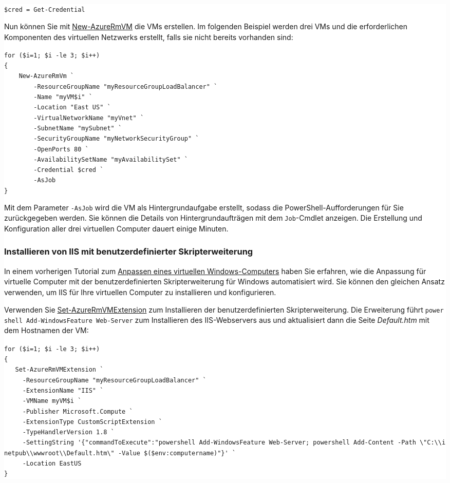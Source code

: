 ```azurepowershell-interactive
$cred = Get-Credential
```

Nun können Sie mit [New-AzureRmVM](/powershell/module/azurerm.compute/new-azurermvm) die VMs erstellen. Im folgenden Beispiel werden drei VMs und die erforderlichen Komponenten des virtuellen Netzwerks erstellt, falls sie nicht bereits vorhanden sind:

```azurepowershell-interactive
for ($i=1; $i -le 3; $i++)
{
    New-AzureRmVm `
        -ResourceGroupName "myResourceGroupLoadBalancer" `
        -Name "myVM$i" `
        -Location "East US" `
        -VirtualNetworkName "myVnet" `
        -SubnetName "mySubnet" `
        -SecurityGroupName "myNetworkSecurityGroup" `
        -OpenPorts 80 `
        -AvailabilitySetName "myAvailabilitySet" `
        -Credential $cred `
        -AsJob
}
```

Mit dem Parameter `-AsJob` wird die VM als Hintergrundaufgabe erstellt, sodass die PowerShell-Aufforderungen für Sie zurückgegeben werden. Sie können die Details von Hintergrundaufträgen mit dem `Job`-Cmdlet anzeigen. Die Erstellung und Konfiguration aller drei virtuellen Computer dauert einige Minuten.


### <a name="install-iis-with-custom-script-extension"></a>Installieren von IIS mit benutzerdefinierter Skripterweiterung
In einem vorherigen Tutorial zum [Anpassen eines virtuellen Windows-Computers](tutorial-automate-vm-deployment.md) haben Sie erfahren, wie die Anpassung für virtuelle Computer mit der benutzerdefinierten Skripterweiterung für Windows automatisiert wird. Sie können den gleichen Ansatz verwenden, um IIS für Ihre virtuellen Computer zu installieren und konfigurieren.

Verwenden Sie [Set-AzureRmVMExtension](/powershell/module/azurerm.compute/set-azurermvmextension) zum Installieren der benutzerdefinierten Skripterweiterung. Die Erweiterung führt `powershell Add-WindowsFeature Web-Server` zum Installieren des IIS-Webservers aus und aktualisiert dann die Seite *Default.htm* mit dem Hostnamen der VM:

```azurepowershell-interactive
for ($i=1; $i -le 3; $i++)
{
   Set-AzureRmVMExtension `
     -ResourceGroupName "myResourceGroupLoadBalancer" `
     -ExtensionName "IIS" `
     -VMName myVM$i `
     -Publisher Microsoft.Compute `
     -ExtensionType CustomScriptExtension `
     -TypeHandlerVersion 1.8 `
     -SettingString '{"commandToExecute":"powershell Add-WindowsFeature Web-Server; powershell Add-Content -Path \"C:\\inetpub\\wwwroot\\Default.htm\" -Value $($env:computername)"}' `
     -Location EastUS
}
```
